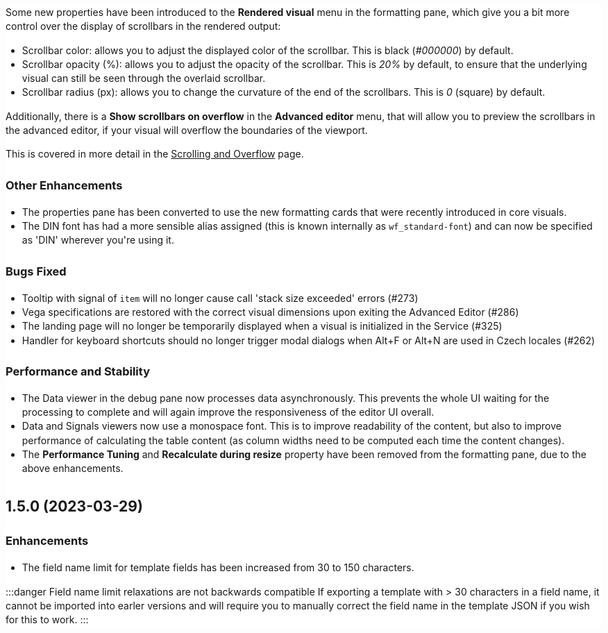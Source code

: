 Some new properties have been introduced to the **Rendered visual** menu in the formatting pane, which give you a bit more control over the display of scrollbars in the rendered output:

- Scrollbar color: allows you to adjust the displayed color of the scrollbar. This is black (_#000000_) by default.
- Scrollbar opacity (%): allows you to adjust the opacity of the scrollbar. This is _20%_ by default, to ensure that the underlying visual can still be seen through the overlaid scrollbar.
- Scrollbar radius (px): allows you to change the curvature of the end of the scrollbars. This is _0_ (square) by default.

Additionally, there is a **Show scrollbars on overflow** in the **Advanced editor** menu, that will allow you to preview the scrollbars in the advanced editor, if your visual will overflow the boundaries of the viewport.

This is covered in more detail in the [Scrolling and Overflow](scrolling-overflow) page.

### Other Enhancements

- The properties pane has been converted to use the new formatting cards that were recently introduced in core visuals.
- The DIN font has had a more sensible alias assigned (this is known internally as `wf_standard-font`) and can now be specified as 'DIN' wherever you're using it.

### Bugs Fixed

- Tooltip with signal of `item` will no longer cause call 'stack size exceeded' errors (#273)
- Vega specifications are restored with the correct visual dimensions upon exiting the Advanced Editor (#286)
- The landing page will no longer be temporarily displayed when a visual is initialized in the Service (#325)
- Handler for keyboard shortcuts should no longer trigger modal dialogs when Alt+F or Alt+N are used in Czech locales (#262)

### Performance and Stability

- The Data viewer in the debug pane now processes data asynchronously. This prevents the whole UI waiting for the processing to complete and will again improve the responsiveness of the editor UI overall.
- Data and Signals viewers now use a monospace font. This is to improve readability of the content, but also to improve performance of calculating the table content (as column widths need to be computed each time the content changes).
- The **Performance Tuning** and **Recalculate during resize** property have been removed from the formatting pane, due to the above enhancements.

## 1.5.0 (2023-03-29)

### Enhancements

- The field name limit for template fields has been increased from 30 to 150 characters.

:::danger Field name limit relaxations are not backwards compatible
If exporting a template with > 30 characters in a field name, it cannot be imported into earler versions and will require you to manually correct the field name in the template JSON if you wish for this to work.
:::
